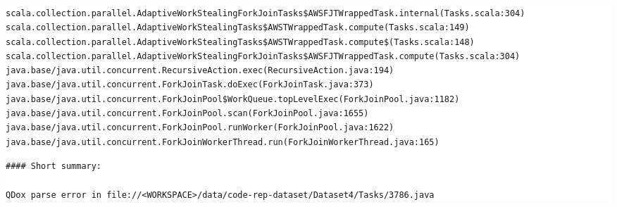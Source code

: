 	scala.collection.parallel.AdaptiveWorkStealingForkJoinTasks$AWSFJTWrappedTask.internal(Tasks.scala:304)
	scala.collection.parallel.AdaptiveWorkStealingTasks$AWSTWrappedTask.compute(Tasks.scala:149)
	scala.collection.parallel.AdaptiveWorkStealingTasks$AWSTWrappedTask.compute$(Tasks.scala:148)
	scala.collection.parallel.AdaptiveWorkStealingForkJoinTasks$AWSFJTWrappedTask.compute(Tasks.scala:304)
	java.base/java.util.concurrent.RecursiveAction.exec(RecursiveAction.java:194)
	java.base/java.util.concurrent.ForkJoinTask.doExec(ForkJoinTask.java:373)
	java.base/java.util.concurrent.ForkJoinPool$WorkQueue.topLevelExec(ForkJoinPool.java:1182)
	java.base/java.util.concurrent.ForkJoinPool.scan(ForkJoinPool.java:1655)
	java.base/java.util.concurrent.ForkJoinPool.runWorker(ForkJoinPool.java:1622)
	java.base/java.util.concurrent.ForkJoinWorkerThread.run(ForkJoinWorkerThread.java:165)
```
#### Short summary: 

QDox parse error in file://<WORKSPACE>/data/code-rep-dataset/Dataset4/Tasks/3786.java